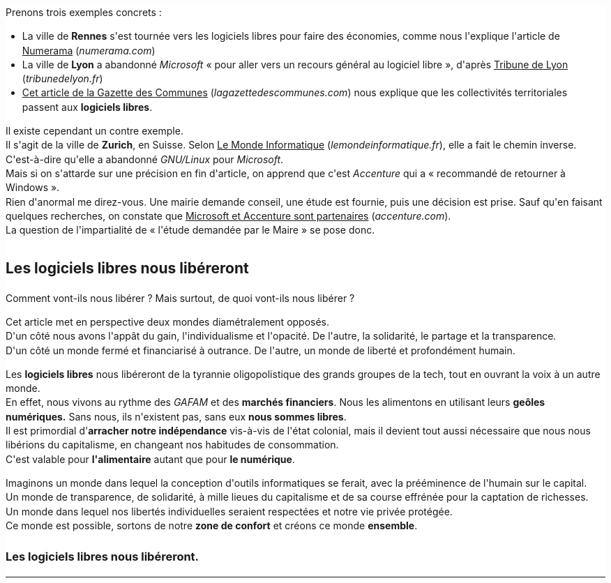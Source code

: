 Prenons trois exemples concrets :

* La ville de **Rennes** s'est tournée vers les logiciels libres pour faire des économies, comme nous l'explique l'article de [Numerama](https://www.numerama.com/politique/290977-un-exemple-budgetaire-rennes-se-tourne-vers-le-logiciel-libre-pour-faire-des-economies.html) (_numerama.com_)
* La ville de **Lyon** a abandonné _Microsoft_ « pour aller vers un recours général au logiciel libre », d'après [Tribune de Lyon](https://tribunedelyon.fr/economie/la-ville-de-lyon-abandonne-microsoft-pour-le-logiciel-libre/) (_tribunedelyon.fr_)
* [Cet article de la Gazette des Communes](https://www.lagazettedescommunes.com/854195/label-territoire-numerique-libre-les-collectivites-territoriales-passent-aux-logiciels-libres/) (_lagazettedescommunes.com_) nous explique que les collectivités territoriales passent aux **logiciels libres**.

Il existe cependant un contre exemple.  
Il s'agit de la ville de **Zurich**, en Suisse. Selon [Le Monde Informatique](https://www.lemondeinformatique.fr/actualites/lire-la-ville-de-munich-abandonne-officiellement-linux-pour-windows-67387.html) (_lemondeinformatique.fr_), elle a fait le chemin inverse. C'est-à-dire qu'elle a abandonné _GNU/Linux_ pour _Microsoft_.  
Mais si on s'attarde sur une précision en fin d'article, on apprend que c'est _Accenture_ qui a « recommandé de retourner à Windows ».  
Rien d'anormal me direz-vous. Une mairie demande conseil, une étude est fournie, puis une décision est prise. Sauf qu'en faisant quelques recherches, on constate que [Microsoft et Accenture sont partenaires](https://www.accenture.com/fr-fr/services/microsoft-index) (_accenture.com_).  
La question de l'impartialité de « l'étude demandée par le Maire » se pose donc.

## Les logiciels libres nous libéreront

Comment vont-ils nous libérer ? Mais surtout, de quoi vont-ils nous libérer ?

Cet article met en perspective deux mondes diamétralement opposés.  
D'un côté nous avons l'appât du gain, l'individualisme et l'opacité. De l'autre, la solidarité, le partage et la transparence.  
D'un côté un monde fermé et financiarisé à outrance. De l'autre, un monde de liberté et profondément humain.

Les **logiciels libres** nous libéreront de la tyrannie oligopolistique des grands groupes de la tech, tout en ouvrant la voix à un autre monde.  
En effet, nous vivons au rythme des _GAFAM_ et des **marchés financiers**. Nous les alimentons en utilisant leurs **geôles numériques.** Sans nous, ils n'existent pas, sans eux **nous sommes libres**.  
Il est primordial d'**arracher notre indépendance** vis-à-vis de l'état colonial, mais il devient tout aussi nécessaire que nous nous libérions du capitalisme, en changeant nos habitudes de consommation.  
C'est valable pour **l'alimentaire** autant que pour **le numérique**.  
  
Imaginons un monde dans lequel la conception d'outils informatiques se ferait, avec la prééminence de l'humain sur le capital.  
Un monde de transparence, de solidarité, à mille lieues du capitalisme et de sa course effrénée pour la captation de richesses.  
Un monde dans lequel nos libertés individuelles seraient respectées et notre vie privée protégée.  
Ce monde est possible, sortons de notre **zone de confort** et créons ce monde **ensemble**.

### Les logiciels libres nous libéreront.

---